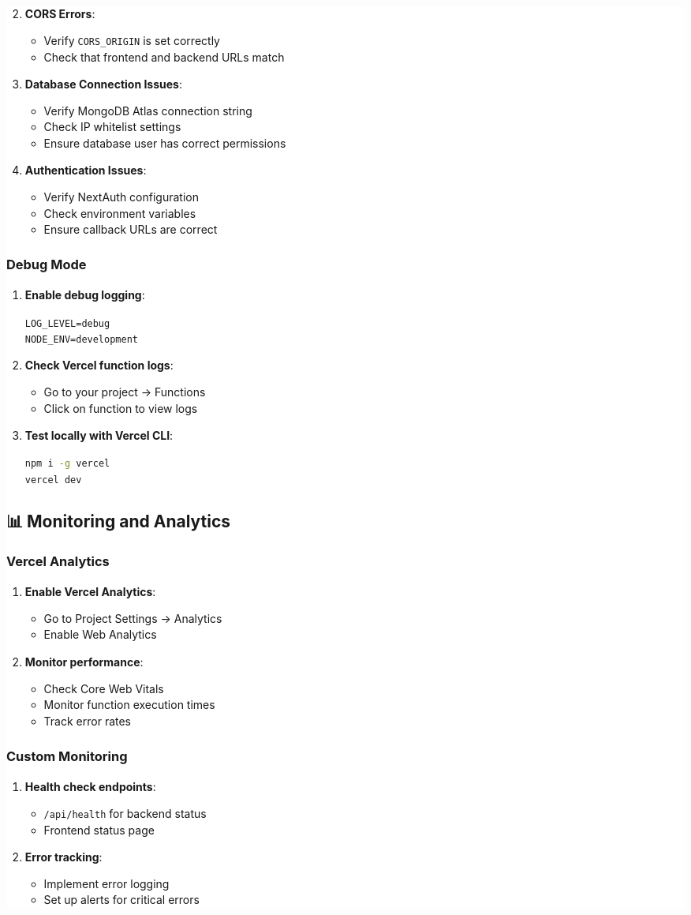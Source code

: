 2. **CORS Errors**:
   - Verify `CORS_ORIGIN` is set correctly
   - Check that frontend and backend URLs match

3. **Database Connection Issues**:
   - Verify MongoDB Atlas connection string
   - Check IP whitelist settings
   - Ensure database user has correct permissions

4. **Authentication Issues**:
   - Verify NextAuth configuration
   - Check environment variables
   - Ensure callback URLs are correct

### Debug Mode

1. **Enable debug logging**:
   ```env
   LOG_LEVEL=debug
   NODE_ENV=development
   ```

2. **Check Vercel function logs**:
   - Go to your project → Functions
   - Click on function to view logs

3. **Test locally with Vercel CLI**:
   ```bash
   npm i -g vercel
   vercel dev
   ```

## 📊 Monitoring and Analytics

### Vercel Analytics

1. **Enable Vercel Analytics**:
   - Go to Project Settings → Analytics
   - Enable Web Analytics

2. **Monitor performance**:
   - Check Core Web Vitals
   - Monitor function execution times
   - Track error rates

### Custom Monitoring

1. **Health check endpoints**:
   - `/api/health` for backend status
   - Frontend status page

2. **Error tracking**:
   - Implement error logging
   - Set up alerts for critical errors
